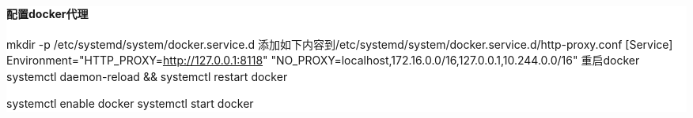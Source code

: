 #### 配置docker代理
mkdir -p /etc/systemd/system/docker.service.d
添加如下内容到/etc/systemd/system/docker.service.d/http-proxy.conf
[Service]
Environment="HTTP_PROXY=http://127.0.0.1:8118" "NO_PROXY=localhost,172.16.0.0/16,127.0.0.1,10.244.0.0/16"
重启docker
systemctl daemon-reload && systemctl restart docker

systemctl enable docker 
systemctl start docker

